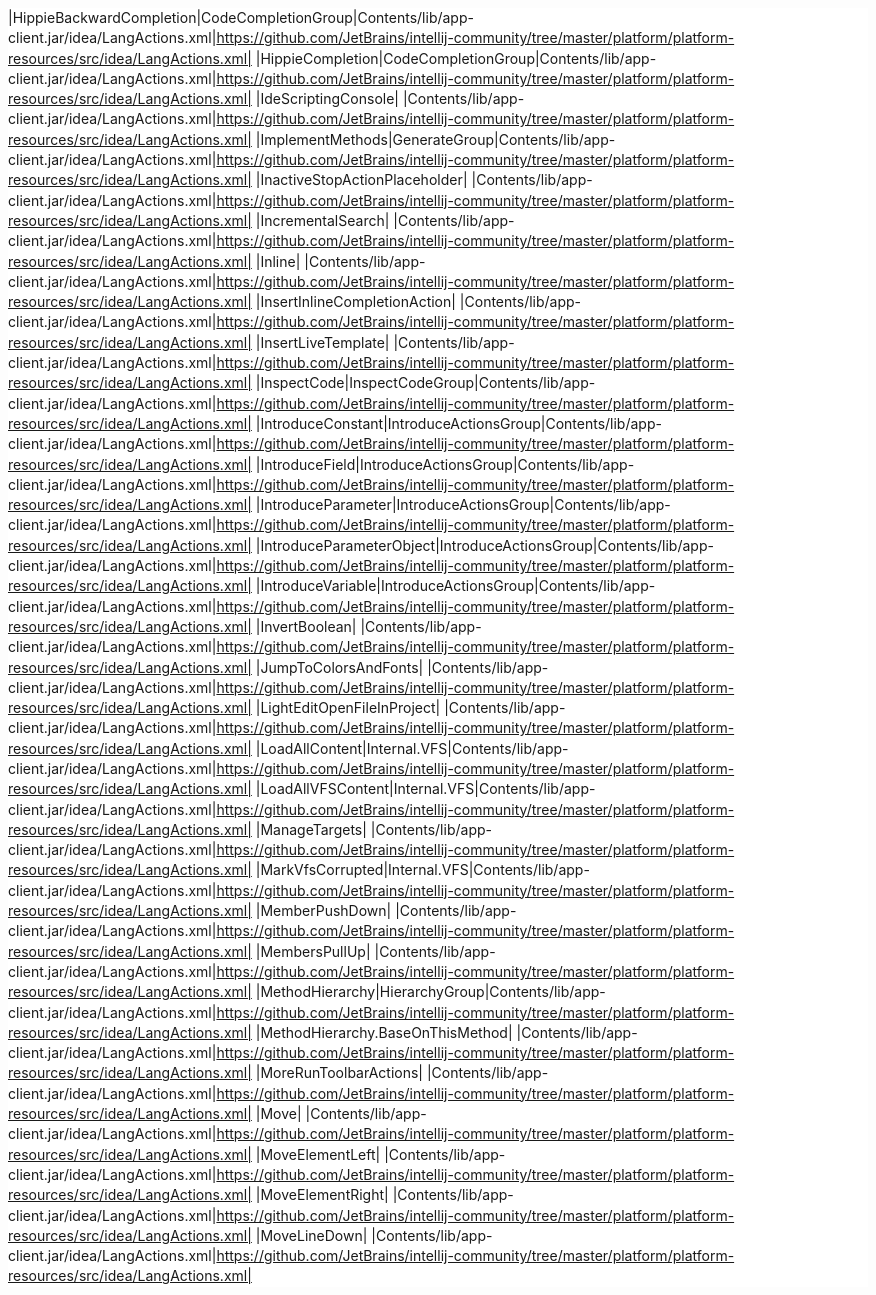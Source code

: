 |HippieBackwardCompletion|CodeCompletionGroup|Contents/lib/app-client.jar/idea/LangActions.xml|https://github.com/JetBrains/intellij-community/tree/master/platform/platform-resources/src/idea/LangActions.xml|
|HippieCompletion|CodeCompletionGroup|Contents/lib/app-client.jar/idea/LangActions.xml|https://github.com/JetBrains/intellij-community/tree/master/platform/platform-resources/src/idea/LangActions.xml|
|IdeScriptingConsole| |Contents/lib/app-client.jar/idea/LangActions.xml|https://github.com/JetBrains/intellij-community/tree/master/platform/platform-resources/src/idea/LangActions.xml|
|ImplementMethods|GenerateGroup|Contents/lib/app-client.jar/idea/LangActions.xml|https://github.com/JetBrains/intellij-community/tree/master/platform/platform-resources/src/idea/LangActions.xml|
|InactiveStopActionPlaceholder| |Contents/lib/app-client.jar/idea/LangActions.xml|https://github.com/JetBrains/intellij-community/tree/master/platform/platform-resources/src/idea/LangActions.xml|
|IncrementalSearch| |Contents/lib/app-client.jar/idea/LangActions.xml|https://github.com/JetBrains/intellij-community/tree/master/platform/platform-resources/src/idea/LangActions.xml|
|Inline| |Contents/lib/app-client.jar/idea/LangActions.xml|https://github.com/JetBrains/intellij-community/tree/master/platform/platform-resources/src/idea/LangActions.xml|
|InsertInlineCompletionAction| |Contents/lib/app-client.jar/idea/LangActions.xml|https://github.com/JetBrains/intellij-community/tree/master/platform/platform-resources/src/idea/LangActions.xml|
|InsertLiveTemplate| |Contents/lib/app-client.jar/idea/LangActions.xml|https://github.com/JetBrains/intellij-community/tree/master/platform/platform-resources/src/idea/LangActions.xml|
|InspectCode|InspectCodeGroup|Contents/lib/app-client.jar/idea/LangActions.xml|https://github.com/JetBrains/intellij-community/tree/master/platform/platform-resources/src/idea/LangActions.xml|
|IntroduceConstant|IntroduceActionsGroup|Contents/lib/app-client.jar/idea/LangActions.xml|https://github.com/JetBrains/intellij-community/tree/master/platform/platform-resources/src/idea/LangActions.xml|
|IntroduceField|IntroduceActionsGroup|Contents/lib/app-client.jar/idea/LangActions.xml|https://github.com/JetBrains/intellij-community/tree/master/platform/platform-resources/src/idea/LangActions.xml|
|IntroduceParameter|IntroduceActionsGroup|Contents/lib/app-client.jar/idea/LangActions.xml|https://github.com/JetBrains/intellij-community/tree/master/platform/platform-resources/src/idea/LangActions.xml|
|IntroduceParameterObject|IntroduceActionsGroup|Contents/lib/app-client.jar/idea/LangActions.xml|https://github.com/JetBrains/intellij-community/tree/master/platform/platform-resources/src/idea/LangActions.xml|
|IntroduceVariable|IntroduceActionsGroup|Contents/lib/app-client.jar/idea/LangActions.xml|https://github.com/JetBrains/intellij-community/tree/master/platform/platform-resources/src/idea/LangActions.xml|
|InvertBoolean| |Contents/lib/app-client.jar/idea/LangActions.xml|https://github.com/JetBrains/intellij-community/tree/master/platform/platform-resources/src/idea/LangActions.xml|
|JumpToColorsAndFonts| |Contents/lib/app-client.jar/idea/LangActions.xml|https://github.com/JetBrains/intellij-community/tree/master/platform/platform-resources/src/idea/LangActions.xml|
|LightEditOpenFileInProject| |Contents/lib/app-client.jar/idea/LangActions.xml|https://github.com/JetBrains/intellij-community/tree/master/platform/platform-resources/src/idea/LangActions.xml|
|LoadAllContent|Internal.VFS|Contents/lib/app-client.jar/idea/LangActions.xml|https://github.com/JetBrains/intellij-community/tree/master/platform/platform-resources/src/idea/LangActions.xml|
|LoadAllVFSContent|Internal.VFS|Contents/lib/app-client.jar/idea/LangActions.xml|https://github.com/JetBrains/intellij-community/tree/master/platform/platform-resources/src/idea/LangActions.xml|
|ManageTargets| |Contents/lib/app-client.jar/idea/LangActions.xml|https://github.com/JetBrains/intellij-community/tree/master/platform/platform-resources/src/idea/LangActions.xml|
|MarkVfsCorrupted|Internal.VFS|Contents/lib/app-client.jar/idea/LangActions.xml|https://github.com/JetBrains/intellij-community/tree/master/platform/platform-resources/src/idea/LangActions.xml|
|MemberPushDown| |Contents/lib/app-client.jar/idea/LangActions.xml|https://github.com/JetBrains/intellij-community/tree/master/platform/platform-resources/src/idea/LangActions.xml|
|MembersPullUp| |Contents/lib/app-client.jar/idea/LangActions.xml|https://github.com/JetBrains/intellij-community/tree/master/platform/platform-resources/src/idea/LangActions.xml|
|MethodHierarchy|HierarchyGroup|Contents/lib/app-client.jar/idea/LangActions.xml|https://github.com/JetBrains/intellij-community/tree/master/platform/platform-resources/src/idea/LangActions.xml|
|MethodHierarchy.BaseOnThisMethod| |Contents/lib/app-client.jar/idea/LangActions.xml|https://github.com/JetBrains/intellij-community/tree/master/platform/platform-resources/src/idea/LangActions.xml|
|MoreRunToolbarActions| |Contents/lib/app-client.jar/idea/LangActions.xml|https://github.com/JetBrains/intellij-community/tree/master/platform/platform-resources/src/idea/LangActions.xml|
|Move| |Contents/lib/app-client.jar/idea/LangActions.xml|https://github.com/JetBrains/intellij-community/tree/master/platform/platform-resources/src/idea/LangActions.xml|
|MoveElementLeft| |Contents/lib/app-client.jar/idea/LangActions.xml|https://github.com/JetBrains/intellij-community/tree/master/platform/platform-resources/src/idea/LangActions.xml|
|MoveElementRight| |Contents/lib/app-client.jar/idea/LangActions.xml|https://github.com/JetBrains/intellij-community/tree/master/platform/platform-resources/src/idea/LangActions.xml|
|MoveLineDown| |Contents/lib/app-client.jar/idea/LangActions.xml|https://github.com/JetBrains/intellij-community/tree/master/platform/platform-resources/src/idea/LangActions.xml|
